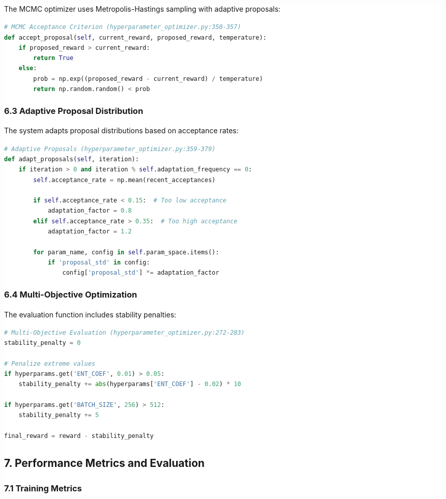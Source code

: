 The MCMC optimizer uses Metropolis-Hastings sampling with adaptive proposals:

```python
# MCMC Acceptance Criterion (hyperparameter_optimizer.py:350-357)
def accept_proposal(self, current_reward, proposed_reward, temperature):
    if proposed_reward > current_reward:
        return True
    else:
        prob = np.exp((proposed_reward - current_reward) / temperature)
        return np.random.random() < prob
```

### 6.3 Adaptive Proposal Distribution

The system adapts proposal distributions based on acceptance rates:

```python
# Adaptive Proposals (hyperparameter_optimizer.py:359-379)
def adapt_proposals(self, iteration):
    if iteration > 0 and iteration % self.adaptation_frequency == 0:
        self.acceptance_rate = np.mean(recent_acceptances)
        
        if self.acceptance_rate < 0.15:  # Too low acceptance
            adaptation_factor = 0.8
        elif self.acceptance_rate > 0.35:  # Too high acceptance
            adaptation_factor = 1.2
            
        for param_name, config in self.param_space.items():
            if 'proposal_std' in config:
                config['proposal_std'] *= adaptation_factor
```

### 6.4 Multi-Objective Optimization

The evaluation function includes stability penalties:

```python
# Multi-Objective Evaluation (hyperparameter_optimizer.py:272-283)
stability_penalty = 0

# Penalize extreme values
if hyperparams.get('ENT_COEF', 0.01) > 0.05:
    stability_penalty += abs(hyperparams['ENT_COEF'] - 0.02) * 10

if hyperparams.get('BATCH_SIZE', 256) > 512:
    stability_penalty += 5

final_reward = reward - stability_penalty
```

## 7. Performance Metrics and Evaluation

### 7.1 Training Metrics
